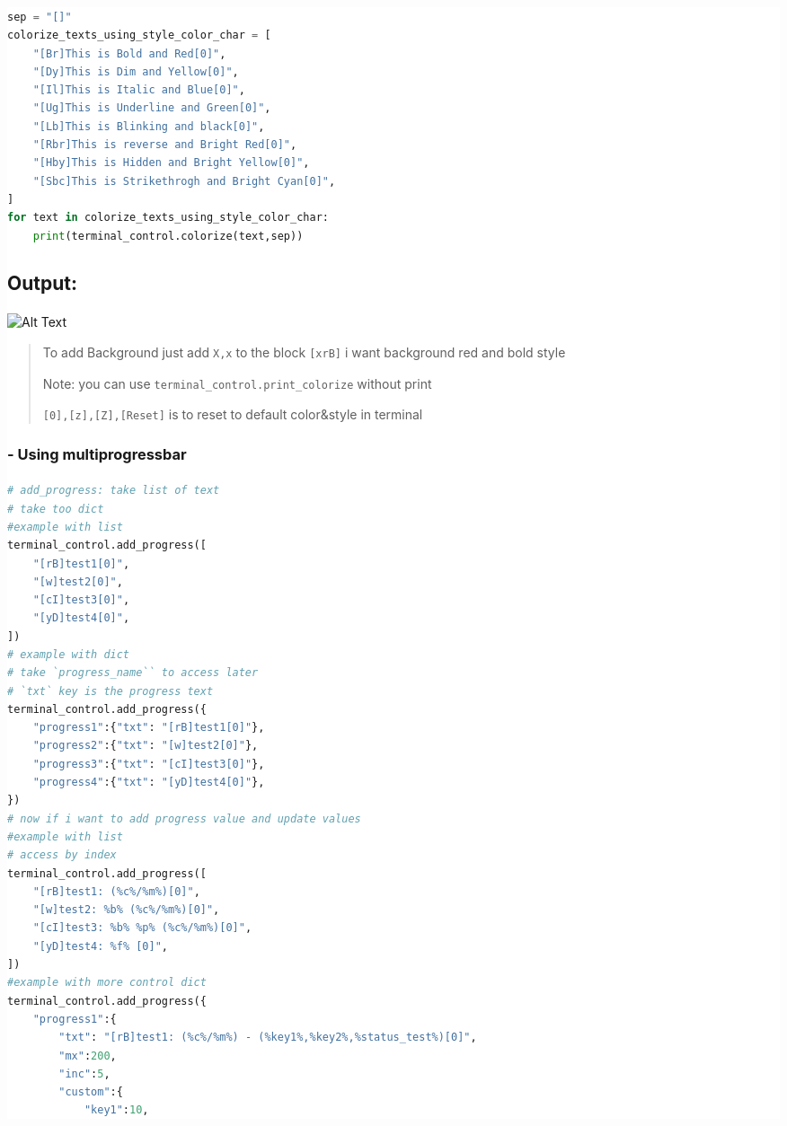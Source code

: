 > 
```python
sep = "[]"
colorize_texts_using_style_color_char = [
    "[Br]This is Bold and Red[0]",
    "[Dy]This is Dim and Yellow[0]",
    "[Il]This is Italic and Blue[0]",
    "[Ug]This is Underline and Green[0]",
    "[Lb]This is Blinking and black[0]",
    "[Rbr]This is reverse and Bright Red[0]",
    "[Hby]This is Hidden and Bright Yellow[0]",
    "[Sbc]This is Strikethrogh and Bright Cyan[0]",
]
for text in colorize_texts_using_style_color_char:
    print(terminal_control.colorize(text,sep))
```
## Output:
![Alt Text](https://raw.githubusercontent.com/Jo0X01/ANSIController/main/tests/test_colors_style_out.png)
> To add Background  just add `X,x` to the block `[xrB]` i want background red and bold style
> 
> Note: you can use `terminal_control.print_colorize` without print
> 
> `[0],[z],[Z],[Reset]` is to reset to default color&style in terminal
> 
> 
### - Using multiprogressbar
```python
# add_progress: take list of text
# take too dict
#example with list
terminal_control.add_progress([
    "[rB]test1[0]",
    "[w]test2[0]",
    "[cI]test3[0]",
    "[yD]test4[0]",
])
# example with dict
# take `progress_name`` to access later
# `txt` key is the progress text
terminal_control.add_progress({
    "progress1":{"txt": "[rB]test1[0]"},
    "progress2":{"txt": "[w]test2[0]"},
    "progress3":{"txt": "[cI]test3[0]"},
    "progress4":{"txt": "[yD]test4[0]"},
})
# now if i want to add progress value and update values
#example with list
# access by index
terminal_control.add_progress([
    "[rB]test1: (%c%/%m%)[0]",
    "[w]test2: %b% (%c%/%m%)[0]",
    "[cI]test3: %b% %p% (%c%/%m%)[0]",
    "[yD]test4: %f% [0]",
])
#example with more control dict
terminal_control.add_progress({
    "progress1":{
        "txt": "[rB]test1: (%c%/%m%) - (%key1%,%key2%,%status_test%)[0]",
        "mx":200,
        "inc":5,
        "custom":{
            "key1":10,
```